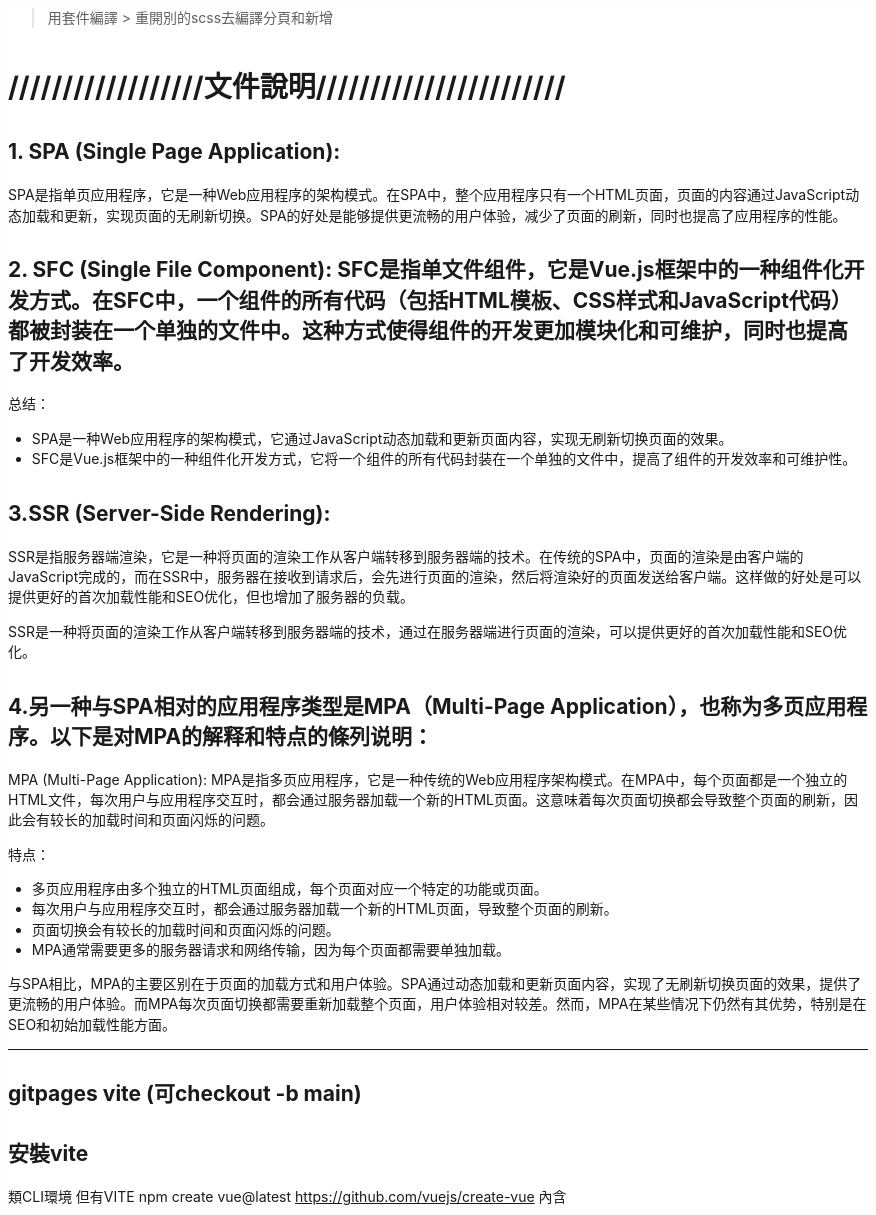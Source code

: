 > 用套件編譯 > 重開別的scss去編譯分頁和新增

# //////////////////文件說明///////////////////////

## 1. SPA (Single Page Application):

SPA是指单页应用程序，它是一种Web应用程序的架构模式。在SPA中，整个应用程序只有一个HTML页面，页面的内容通过JavaScript动态加载和更新，实现页面的无刷新切换。SPA的好处是能够提供更流畅的用户体验，减少了页面的刷新，同时也提高了应用程序的性能。

## 2. SFC (Single File Component): SFC是指单文件组件，它是Vue.js框架中的一种组件化开发方式。在SFC中，一个组件的所有代码（包括HTML模板、CSS样式和JavaScript代码）都被封装在一个单独的文件中。这种方式使得组件的开发更加模块化和可维护，同时也提高了开发效率。

总结：

- SPA是一种Web应用程序的架构模式，它通过JavaScript动态加载和更新页面内容，实现无刷新切换页面的效果。
- SFC是Vue.js框架中的一种组件化开发方式，它将一个组件的所有代码封装在一个单独的文件中，提高了组件的开发效率和可维护性。

## 3.SSR (Server-Side Rendering):

SSR是指服务器端渲染，它是一种将页面的渲染工作从客户端转移到服务器端的技术。在传统的SPA中，页面的渲染是由客户端的JavaScript完成的，而在SSR中，服务器在接收到请求后，会先进行页面的渲染，然后将渲染好的页面发送给客户端。这样做的好处是可以提供更好的首次加载性能和SEO优化，但也增加了服务器的负载。

SSR是一种将页面的渲染工作从客户端转移到服务器端的技术，通过在服务器端进行页面的渲染，可以提供更好的首次加载性能和SEO优化。

## 4.另一种与SPA相对的应用程序类型是MPA（Multi-Page Application），也称为多页应用程序。以下是对MPA的解释和特点的條列说明：

MPA (Multi-Page Application): MPA是指多页应用程序，它是一种传统的Web应用程序架构模式。在MPA中，每个页面都是一个独立的HTML文件，每次用户与应用程序交互时，都会通过服务器加载一个新的HTML页面。这意味着每次页面切换都会导致整个页面的刷新，因此会有较长的加载时间和页面闪烁的问题。

特点：

- 多页应用程序由多个独立的HTML页面组成，每个页面对应一个特定的功能或页面。
- 每次用户与应用程序交互时，都会通过服务器加载一个新的HTML页面，导致整个页面的刷新。
- 页面切换会有较长的加载时间和页面闪烁的问题。
- MPA通常需要更多的服务器请求和网络传输，因为每个页面都需要单独加载。

与SPA相比，MPA的主要区别在于页面的加载方式和用户体验。SPA通过动态加载和更新页面内容，实现了无刷新切换页面的效果，提供了更流畅的用户体验。而MPA每次页面切换都需要重新加载整个页面，用户体验相对较差。然而，MPA在某些情况下仍然有其优势，特别是在SEO和初始加载性能方面。

---

## gitpages vite (可checkout -b main)



## 安裝vite

類CLI環境 但有VITE
npm create vue@latest
https://github.com/vuejs/create-vue
內含

